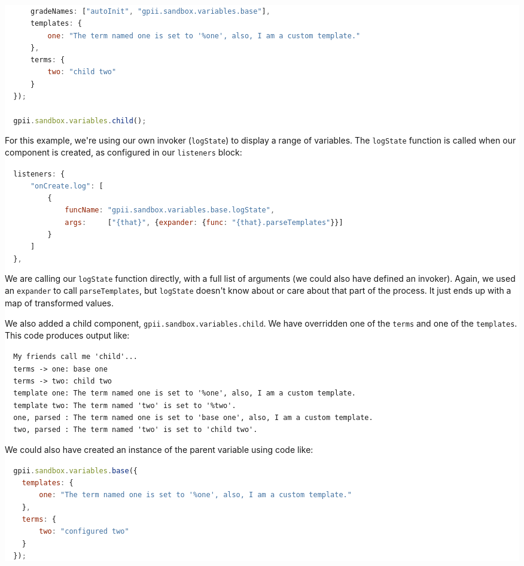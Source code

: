 ```javascript
      gradeNames: ["autoInit", "gpii.sandbox.variables.base"],
      templates: {
          one: "The term named one is set to '%one', also, I am a custom template."
      },
      terms: {
          two: "child two"
      }
  });

  gpii.sandbox.variables.child();
```

For this example, we're using our own invoker (`logState`) to display a range of variables.  The `logState` function is called when our component is created, as configured in our `listeners` block:

```javascript
  listeners: {
      "onCreate.log": [
          {
              funcName: "gpii.sandbox.variables.base.logState",
              args:     ["{that}", {expander: {func: "{that}.parseTemplates"}}]
          }
      ]
  },
```

We are calling our `logState` function directly, with a full list of arguments (we could also have defined an invoker).  Again, we used an `expander` to call `parseTemplates`, but `logState` doesn't know about or care about that part of the process.  It just ends up with a map of transformed values.

We also added a child component, `gpii.sandbox.variables.child`.  We have overridden one of the `terms` and one of the `templates`.  This code produces output like:

```
  My friends call me 'child'...
  terms -> one: base one
  terms -> two: child two
  template one: The term named one is set to '%one', also, I am a custom template.
  template two: The term named 'two' is set to '%two'.
  one, parsed : The term named one is set to 'base one', also, I am a custom template.
  two, parsed : The term named 'two' is set to 'child two'.
```

We could also have created an instance of the parent variable using code like:

```javascript
  gpii.sandbox.variables.base({
    templates: {
        one: "The term named one is set to '%one', also, I am a custom template."
    },
    terms: {
        two: "configured two"
    }
  });
```
